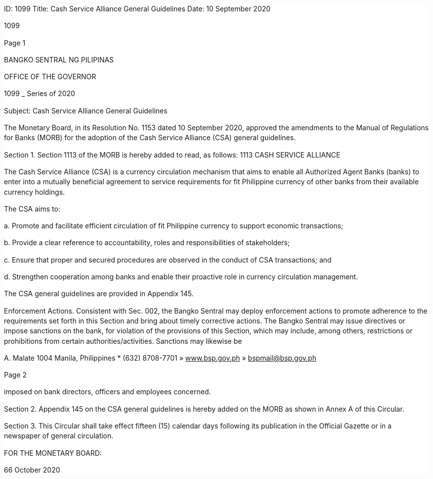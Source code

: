 ID: 1099
Title: Cash Service Alliance General Guidelines
Date: 10 September 2020

1099

Page 1

BANGKO SENTRAL NG PILIPINAS

OFFICE OF THE GOVERNOR

1099 _ Series of 2020

Subject: Cash Service Alliance General Guidelines

The Monetary Board, in its Resolution No. 1153 dated 10 September 2020, approved the amendments to the Manual of Regulations for Banks (MORB) for the adoption of the Cash Service Alliance (CSA) general guidelines.

Section 1. Section 1113 of the MORB is hereby added to read, as follows: 1113 CASH SERVICE ALLIANCE

The Cash Service Alliance (CSA) is a currency circulation mechanism that aims to enable all Authorized Agent Banks (banks) to enter into a mutually beneficial agreement to service requirements for fit Philippine currency of other banks from their available currency holdings.

The CSA aims to:

a. Promote and facilitate efficient circulation of fit Philippine currency to support economic transactions;

b. Provide a clear reference to accountability, roles and responsibilities of stakeholders;

c. Ensure that proper and secured procedures are observed in the conduct of CSA transactions; and

d. Strengthen cooperation among banks and enable their proactive role in currency circulation management.

The CSA general guidelines are provided in Appendix 145.

Enforcement Actions. Consistent with Sec. 002, the Bangko Sentral may deploy enforcement actions to promote adherence to the requirements set forth in this Section and bring about timely corrective actions. The Bangko Sentral may issue directives or impose sanctions on the bank, for violation of the provisions of this Section, which may include, among others, restrictions or prohibitions from certain authorities/activities. Sanctions may likewise be

A. Malate 1004 Manila, Philippines * (632) 8708-7701 » www.bsp.gov.ph » bspmail@bsp.gov.ph

Page 2

imposed on bank directors, officers and employees concerned.

Section 2. Appendix 145 on the CSA general guidelines is hereby added on the MORB as shown in Annex A of this Circular.

Section 3. This Circular shall take effect fifteen (15) calendar days following its publication in the Official Gazette or in a newspaper of general circulation.

FOR THE MONETARY BOARD:

66 October 2020
